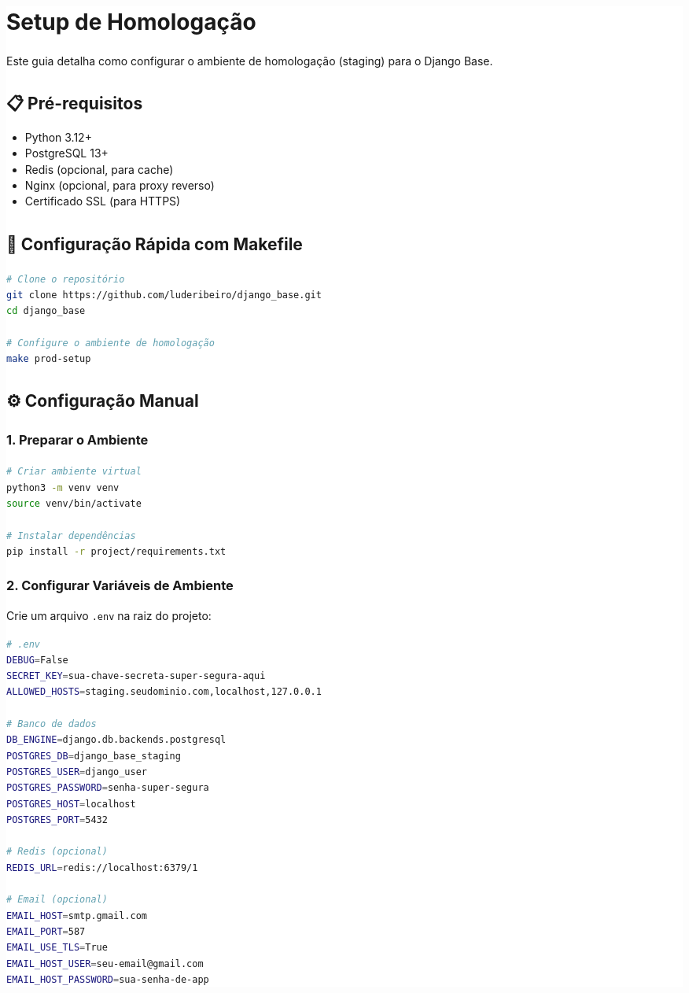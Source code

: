 # Setup de Homologação

Este guia detalha como configurar o ambiente de homologação (staging) para o Django Base.

## 📋 Pré-requisitos

- Python 3.12+
- PostgreSQL 13+
- Redis (opcional, para cache)
- Nginx (opcional, para proxy reverso)
- Certificado SSL (para HTTPS)

## 🚀 Configuração Rápida com Makefile

```bash
# Clone o repositório
git clone https://github.com/luderibeiro/django_base.git
cd django_base

# Configure o ambiente de homologação
make prod-setup
```

## ⚙️ Configuração Manual

### 1. **Preparar o Ambiente**

```bash
# Criar ambiente virtual
python3 -m venv venv
source venv/bin/activate

# Instalar dependências
pip install -r project/requirements.txt
```

### 2. **Configurar Variáveis de Ambiente**

Crie um arquivo `.env` na raiz do projeto:

```bash
# .env
DEBUG=False
SECRET_KEY=sua-chave-secreta-super-segura-aqui
ALLOWED_HOSTS=staging.seudominio.com,localhost,127.0.0.1

# Banco de dados
DB_ENGINE=django.db.backends.postgresql
POSTGRES_DB=django_base_staging
POSTGRES_USER=django_user
POSTGRES_PASSWORD=senha-super-segura
POSTGRES_HOST=localhost
POSTGRES_PORT=5432

# Redis (opcional)
REDIS_URL=redis://localhost:6379/1

# Email (opcional)
EMAIL_HOST=smtp.gmail.com
EMAIL_PORT=587
EMAIL_USE_TLS=True
EMAIL_HOST_USER=seu-email@gmail.com
EMAIL_HOST_PASSWORD=sua-senha-de-app
```